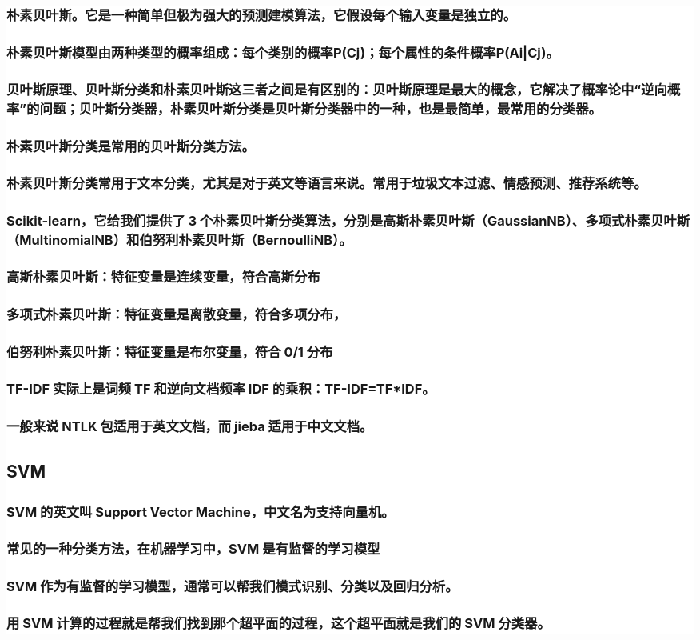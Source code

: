### <a id="_____190"></a><a id="_216"></a>朴素贝叶斯。它是一种简单但极为强大的预测建模算法，它假设每个输入变量是独立的。

### <a id="_____192"></a><a id="_217"></a>朴素贝叶斯模型由两种类型的概率组成：每个类别的概率P\(Cj\)；每个属性的条件概率P\(Ai|Cj\)。

### <a id="_____194"></a><a id="_218"></a>贝叶斯原理、贝叶斯分类和朴素贝叶斯这三者之间是有区别的：贝叶斯原理是最大的概念，它解决了概率论中“逆向概率”的问题；贝叶斯分类器，朴素贝叶斯分类是贝叶斯分类器中的一种，也是最简单，最常用的分类器。

### <a id="_____196"></a><a id="_219"></a>朴素贝叶斯分类是常用的贝叶斯分类方法。

### <a id="_____198"></a><a id="_220"></a>朴素贝叶斯分类常用于文本分类，尤其是对于英文等语言来说。常用于垃圾文本过滤、情感预测、推荐系统等。

### <a id="_____200"></a><a id="_221"></a>Scikit\-learn，它给我们提供了 3 个朴素贝叶斯分类算法，分别是高斯朴素贝叶斯（GaussianNB）、多项式朴素贝叶斯（MultinomialNB）和伯努利朴素贝叶斯（BernoulliNB）。

### <a id="_____202"></a><a id="_222"></a>高斯朴素贝叶斯：特征变量是连续变量，符合高斯分布

### <a id="_____204"></a><a id="_223"></a>多项式朴素贝叶斯：特征变量是离散变量，符合多项分布，

### <a id="_____206"></a><a id="_224"></a>伯努利朴素贝叶斯：特征变量是布尔变量，符合 0/1 分布

### <a id="_____208"></a><a id="_225"></a>TF\-IDF 实际上是词频 TF 和逆向文档频率 IDF 的乘积：TF\-IDF=TF\*IDF。

### <a id="_____210"></a><a id="_226"></a>一般来说 NTLK 包适用于英文文档，而 jieba 适用于中文文档。

## <a id="_____212"></a><a id="_107"></a>SVM

### <a id="_____214"></a><a id="_227"></a>SVM 的英文叫 Support Vector Machine，中文名为支持向量机。

### <a id="_____216"></a><a id="_228"></a>常见的一种分类方法，在机器学习中，SVM 是有监督的学习模型

### <a id="_____218"></a><a id="_229"></a>SVM 作为有监督的学习模型，通常可以帮我们模式识别、分类以及回归分析。

### <a id="_____220"></a><a id="_230"></a>用 SVM 计算的过程就是帮我们找到那个超平面的过程，这个超平面就是我们的 SVM 分类器。
